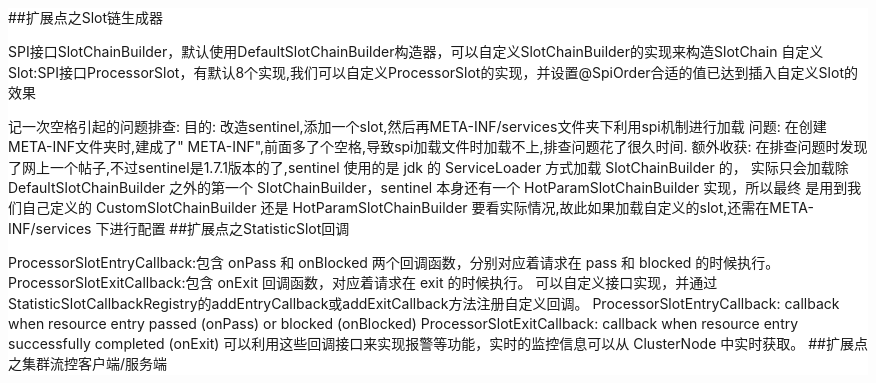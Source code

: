 
##扩展点之Slot链生成器

SPI接口SlotChainBuilder，默认使用DefaultSlotChainBuilder构造器，可以自定义SlotChainBuilder的实现来构造SlotChain
自定义Slot:SPI接口ProcessorSlot，有默认8个实现,我们可以自定义ProcessorSlot的实现，并设置@SpiOrder合适的值已达到插入自定义Slot的效果

记一次空格引起的问题排查: 
目的: 改造sentinel,添加一个slot,然后再META-INF/services文件夹下利用spi机制进行加载
问题: 在创建META-INF文件夹时,建成了" META-INF",前面多了个空格,导致spi加载文件时加载不上,排查问题花了很久时间.
额外收获: 在排查问题时发现了网上一个帖子,不过sentinel是1.7.1版本的了,sentinel 使用的是 jdk 的 ServiceLoader 方式加载 SlotChainBuilder 的，
    实际只会加载除 DefaultSlotChainBuilder 之外的第一个 SlotChainBuilder，sentinel 本身还有一个 HotParamSlotChainBuilder 实现，所以最终
    是用到我们自己定义的 CustomSlotChainBuilder 还是 HotParamSlotChainBuilder 要看实际情况,故此如果加载自定义的slot,还需在META-INF/services
    下进行配置
##扩展点之StatisticSlot回调

ProcessorSlotEntryCallback:包含 onPass 和 onBlocked 两个回调函数，分别对应着请求在 pass 和 blocked 的时候执行。
ProcessorSlotExitCallback:包含 onExit 回调函数，对应着请求在 exit 的时候执行。
可以自定义接口实现，并通过StatisticSlotCallbackRegistry的addEntryCallback或addExitCallback方法注册自定义回调。
ProcessorSlotEntryCallback: callback when resource entry passed (onPass) or blocked (onBlocked)
ProcessorSlotExitCallback: callback when resource entry successfully completed (onExit)
可以利用这些回调接口来实现报警等功能，实时的监控信息可以从 ClusterNode 中实时获取。
##扩展点之集群流控客户端/服务端
